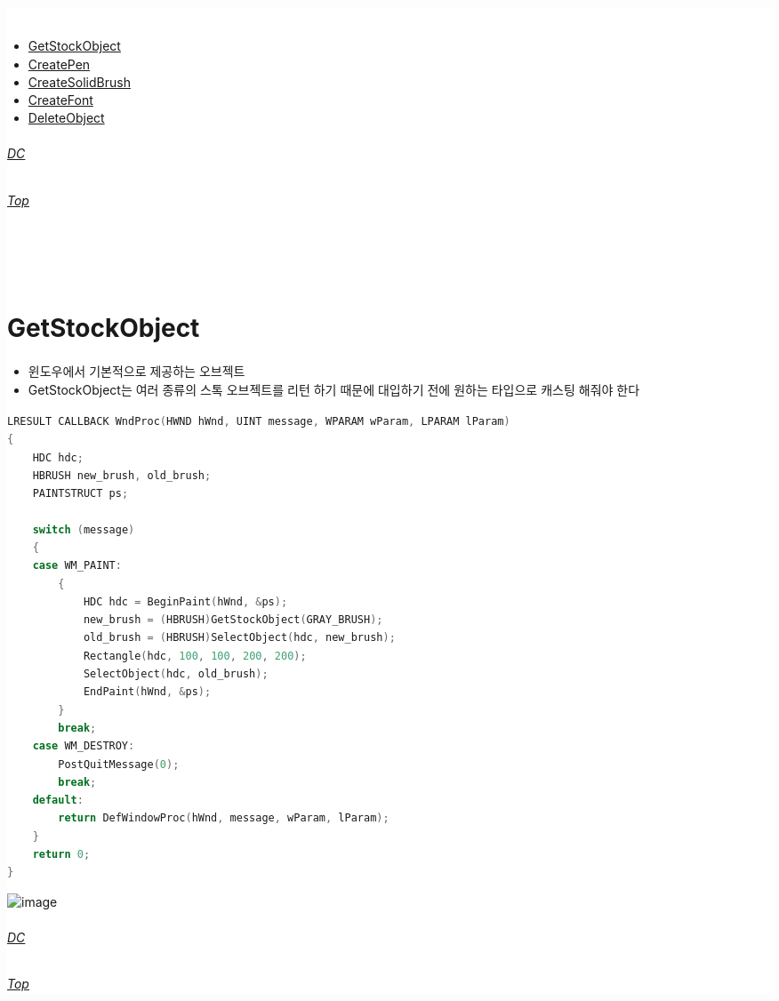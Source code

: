 <br/>

  - [GetStockObject](#getstockobject)
  - [CreatePen](#createpen)
  - [CreateSolidBrush](#createsolidbrush)
  - [CreateFont](#createfont)
  - [DeleteObject](#deleteobject)

###### [DC](#dc)
###### [Top](#top)

<br/>
<br/>


# GetStockObject

  - 윈도우에서 기본적으로 제공하는 오브젝트
  - GetStockObject는 여러 종류의 스톡 오브젝트를 리턴 하기 때문에 대입하기 전에 원하는 타입으로 캐스팅 해줘야 한다

~~~C++
LRESULT CALLBACK WndProc(HWND hWnd, UINT message, WPARAM wParam, LPARAM lParam)
{
    HDC hdc;
    HBRUSH new_brush, old_brush;
    PAINTSTRUCT ps;

    switch (message)
    {
    case WM_PAINT:
        {
            HDC hdc = BeginPaint(hWnd, &ps);
            new_brush = (HBRUSH)GetStockObject(GRAY_BRUSH);
            old_brush = (HBRUSH)SelectObject(hdc, new_brush);
            Rectangle(hdc, 100, 100, 200, 200);
            SelectObject(hdc, old_brush);
            EndPaint(hWnd, &ps);
        }
        break;
    case WM_DESTROY:
        PostQuitMessage(0);
        break;
    default:
        return DefWindowProc(hWnd, message, wParam, lParam);
    }
    return 0;
}
~~~

![image](https://user-images.githubusercontent.com/39178978/205497703-59eb931b-e6ab-4bed-9347-5f0116d640ef.png)


###### [DC](#dc)
###### [Top](#top)
